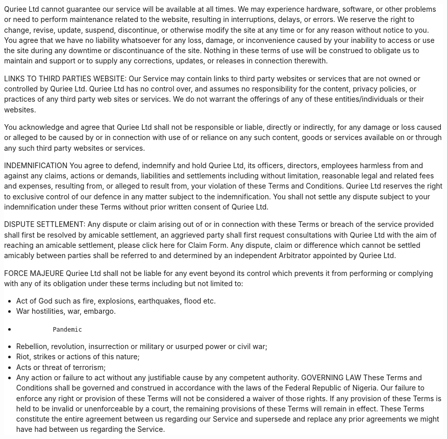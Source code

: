 Quriee Ltd cannot guarantee our service will be available at all times. We may experience hardware, software, or other problems or need to perform maintenance related to the website, resulting in interruptions, delays, or errors. We reserve the right to change, revise, update, suspend, discontinue, or otherwise modify the site at any time or for any reason without notice to you. You agree that we have no liability whatsoever for any loss, damage, or inconvenience caused by your inability to access or use the site during any downtime or discontinuance of the site. Nothing in these terms of use will be construed to obligate us to maintain and support or to supply any corrections, updates, or releases in connection therewith.

LINKS TO THIRD PARTIES WEBSITE:
Our Service may contain links to third party websites or services that are not owned or controlled by Quriee Ltd. Quriee Ltd has no control over, and assumes no responsibility for the content, privacy policies, or practices of any third party web sites or services. We do not warrant the offerings of any of these entities/individuals or their websites.

You acknowledge and agree that Quriee Ltd shall not be responsible or liable, directly or indirectly, for any damage or loss caused or alleged to be caused by or in connection with use of or reliance on any such content, goods or services available on or through any such third party websites or services.

INDEMNIFICATION
You agree to defend, indemnify and hold Quriee Ltd, its officers, directors, employees harmless from and against any claims, actions or demands, liabilities and settlements including without limitation, reasonable legal and related fees and expenses, resulting from, or alleged to result from, your violation of these Terms and Conditions.
Quriee Ltd reserves the right to exclusive control of our defence in any matter subject to the indemnification. You shall not settle any dispute subject to your indemnification under these Terms without prior written consent of Quriee Ltd.

DISPUTE SETTLEMENT:
Any dispute or claim arising out of or in connection with these Terms or breach of the service provided shall first be resolved by amicable settlement, an aggrieved party shall first request consultations with Quriee Ltd with the aim of reaching an amicable settlement, please click here for Claim Form.
Any dispute, claim or difference which cannot be settled amicably between parties shall be referred to and determined by an independent Arbitrator appointed by Quriee Ltd.

FORCE MAJEURE
Quriee Ltd shall not be liable for any event beyond its control which prevents it from performing or complying with any of its obligation under these terms including but not limited to:

- Act of God such as fire, explosions, earthquakes, flood etc.
- War hostilities, war, embargo.
-               Pandemic
- Rebellion, revolution, insurrection or military or usurped power or civil war;
- Riot, strikes or actions of this nature;
- Acts or threat of terrorism;
- Any action or failure to act without any justifiable cause by any competent authority.
  GOVERNING LAW
  These Terms and Conditions shall be governed and construed in accordance with the laws of the Federal Republic of Nigeria.
  Our failure to enforce any right or provision of these Terms will not be considered a waiver of those rights. If any provision of these Terms is held to be invalid or unenforceable by a court, the remaining provisions of these Terms will remain in effect. These Terms constitute the entire agreement between us regarding our Service and supersede and replace any prior agreements we might have had between us regarding the Service.
